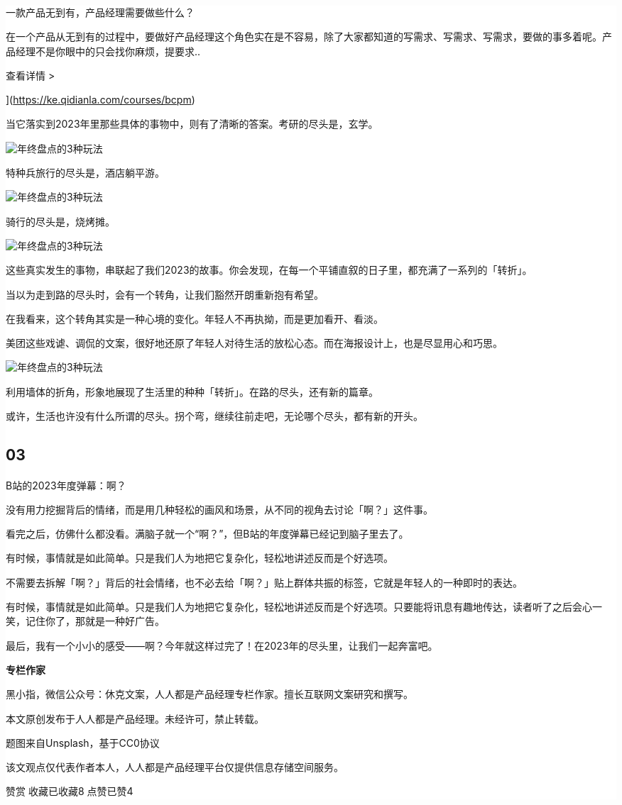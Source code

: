 一款产品无到有，产品经理需要做些什么？

在一个产品从无到有的过程中，要做好产品经理这个角色实在是不容易，除了大家都知道的写需求、写需求、写需求，要做的事多着呢。产品经理不是你眼中的只会找你麻烦，提要求..

查看详情 >

](https://ke.qidianla.com/courses/bcpm)

当它落实到2023年里那些具体的事物中，则有了清晰的答案。考研的尽头是，玄学。

![年终盘点的3种玩法](https://image.yunyingpai.com/wp/2023/12/gyDYVwi9qjUaVo769ehk.gif)

特种兵旅行的尽头是，酒店躺平游。

![年终盘点的3种玩法](https://image.yunyingpai.com/wp/2023/12/kMxafS0Idzzp51gJN12I.gif)

骑行的尽头是，烧烤摊。

![年终盘点的3种玩法](https://image.yunyingpai.com/wp/2023/12/FyPUa6kzoKEs7P3zKeII.gif)

这些真实发生的事物，串联起了我们2023的故事。你会发现，在每一个平铺直叙的日子里，都充满了一系列的「转折」。

当以为走到路的尽头时，会有一个转角，让我们豁然开朗重新抱有希望。

在我看来，这个转角其实是一种心境的变化。年轻人不再执拗，而是更加看开、看淡。

美团这些戏谑、调侃的文案，很好地还原了年轻人对待生活的放松心态。而在海报设计上，也是尽显用心和巧思。

![年终盘点的3种玩法](https://image.yunyingpai.com/wp/2023/12/riY1AwrOycPTMaIF8XYO.jpeg)

利用墙体的折角，形象地展现了生活里的种种「转折」。在路的尽头，还有新的篇章。

或许，生活也许没有什么所谓的尽头。拐个弯，继续往前走吧，无论哪个尽头，都有新的开头。

## 03

B站的2023年度弹幕：啊？

没有用力挖掘背后的情绪，而是用几种轻松的画风和场景，从不同的视角去讨论「啊？」这件事。

看完之后，仿佛什么都没看。满脑子就一个“啊？”，但B站的年度弹幕已经记到脑子里去了。

有时候，事情就是如此简单。只是我们人为地把它复杂化，轻松地讲述反而是个好选项。

不需要去拆解「啊？」背后的社会情绪，也不必去给「啊？」贴上群体共振的标签，它就是年轻人的一种即时的表达。

有时候，事情就是如此简单。只是我们人为地把它复杂化，轻松地讲述反而是个好选项。只要能将讯息有趣地传达，读者听了之后会心一笑，记住你了，那就是一种好广告。

最后，我有一个小小的感受——啊？今年就这样过完了！在2023年的尽头里，让我们一起奔富吧。

**专栏作家**

黑小指，微信公众号：休克文案，人人都是产品经理专栏作家。擅长互联网文案研究和撰写。

本文原创发布于人人都是产品经理。未经许可，禁止转载。

题图来自Unsplash，基于CC0协议

该文观点仅代表作者本人，人人都是产品经理平台仅提供信息存储空间服务。

赞赏 收藏已收藏8 点赞已赞4
